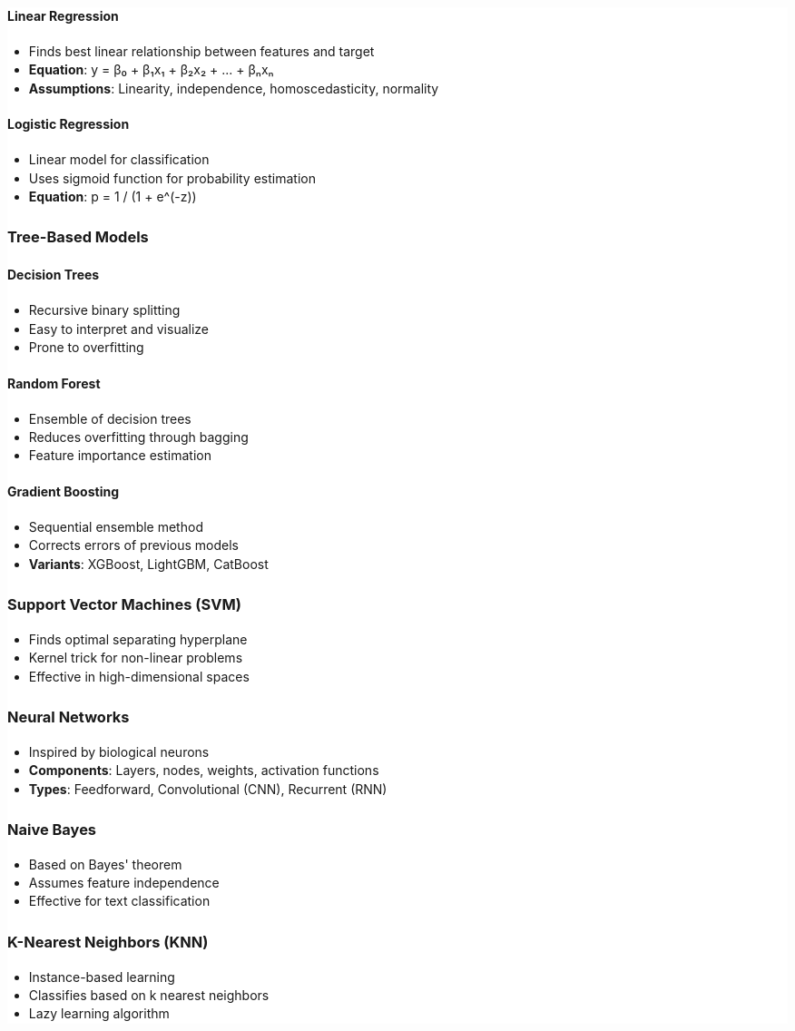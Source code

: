 #### Linear Regression

- Finds best linear relationship between features and target
- **Equation**: y = β₀ + β₁x₁ + β₂x₂ + ... + βₙxₙ
- **Assumptions**: Linearity, independence, homoscedasticity, normality

#### Logistic Regression

- Linear model for classification
- Uses sigmoid function for probability estimation
- **Equation**: p = 1 / (1 + e^(-z))

### Tree-Based Models

#### Decision Trees

- Recursive binary splitting
- Easy to interpret and visualize
- Prone to overfitting

#### Random Forest

- Ensemble of decision trees
- Reduces overfitting through bagging
- Feature importance estimation

#### Gradient Boosting

- Sequential ensemble method
- Corrects errors of previous models
- **Variants**: XGBoost, LightGBM, CatBoost

### Support Vector Machines (SVM)

- Finds optimal separating hyperplane
- Kernel trick for non-linear problems
- Effective in high-dimensional spaces

### Neural Networks

- Inspired by biological neurons
- **Components**: Layers, nodes, weights, activation functions
- **Types**: Feedforward, Convolutional (CNN), Recurrent (RNN)

### Naive Bayes

- Based on Bayes' theorem
- Assumes feature independence
- Effective for text classification

### K-Nearest Neighbors (KNN)

- Instance-based learning
- Classifies based on k nearest neighbors
- Lazy learning algorithm
